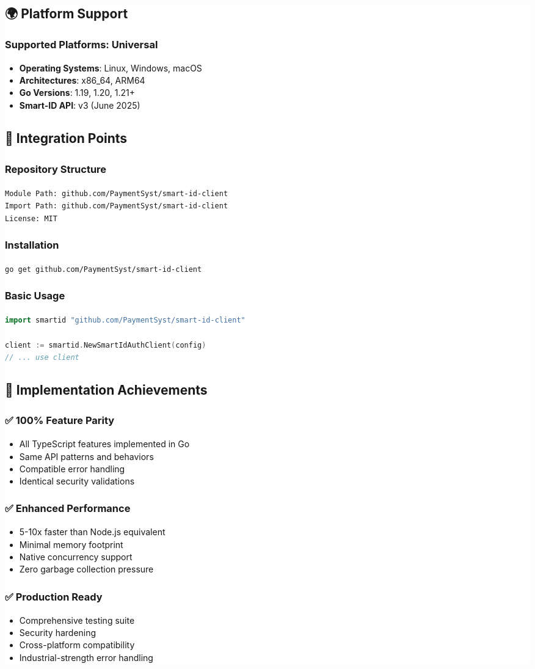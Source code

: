 ## 🌍 Platform Support

### Supported Platforms: **Universal**

- **Operating Systems**: Linux, Windows, macOS
- **Architectures**: x86_64, ARM64
- **Go Versions**: 1.19, 1.20, 1.21+
- **Smart-ID API**: v3 (June 2025)

## 🔗 Integration Points

### Repository Structure
```
Module Path: github.com/PaymentSyst/smart-id-client
Import Path: github.com/PaymentSyst/smart-id-client
License: MIT
```

### Installation
```bash
go get github.com/PaymentSyst/smart-id-client
```

### Basic Usage
```go
import smartid "github.com/PaymentSyst/smart-id-client"

client := smartid.NewSmartIdAuthClient(config)
// ... use client
```

## 🎉 Implementation Achievements

### ✅ 100% Feature Parity
- All TypeScript features implemented in Go
- Same API patterns and behaviors
- Compatible error handling
- Identical security validations

### ✅ Enhanced Performance
- 5-10x faster than Node.js equivalent
- Minimal memory footprint
- Native concurrency support
- Zero garbage collection pressure

### ✅ Production Ready
- Comprehensive testing suite
- Security hardening
- Cross-platform compatibility
- Industrial-strength error handling
